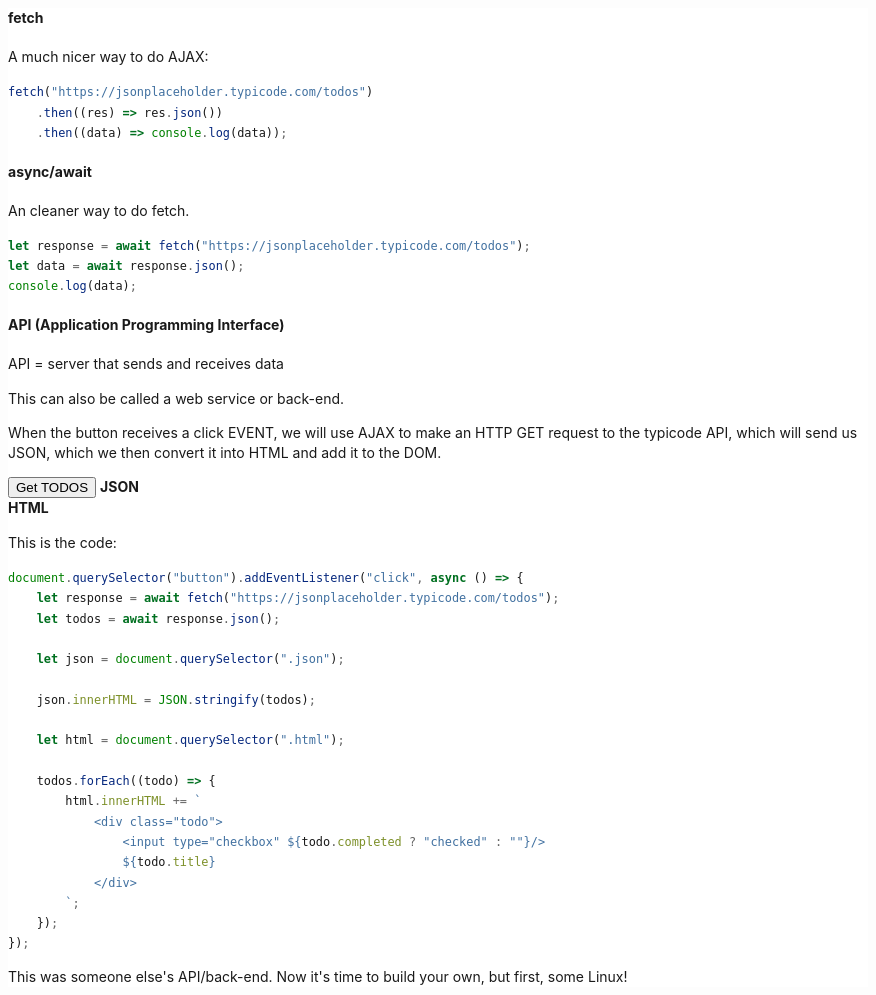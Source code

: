 #### fetch

A much nicer way to do AJAX:

```js
fetch("https://jsonplaceholder.typicode.com/todos")
    .then((res) => res.json())
    .then((data) => console.log(data));
```

#### async/await

An cleaner way to do fetch.

```js
let response = await fetch("https://jsonplaceholder.typicode.com/todos");
let data = await response.json();
console.log(data);
```

#### API (Application Programming Interface)

API = server that sends and receives data

This can also be called a web service or back-end.

When the button receives a click EVENT, we will use AJAX to make an HTTP GET request to the typicode API, which will send us JSON, which we then convert it into HTML and add it to the DOM.

<div class="ajax-example">
    <button>Get TODOS</button>
    <b>JSON</b>
    <div class="json"></div>
    <b>HTML</b>
    <div class="html"></div>
</div>

This is the code:

```js
document.querySelector("button").addEventListener("click", async () => {
    let response = await fetch("https://jsonplaceholder.typicode.com/todos");
    let todos = await response.json();

    let json = document.querySelector(".json");

    json.innerHTML = JSON.stringify(todos);

    let html = document.querySelector(".html");

    todos.forEach((todo) => {
        html.innerHTML += `
            <div class="todo">
                <input type="checkbox" ${todo.completed ? "checked" : ""}/>
                ${todo.title}
            </div>
        `;
    });
});
```

This was someone else's API/back-end. Now it's time to build your own, but first, some Linux!
